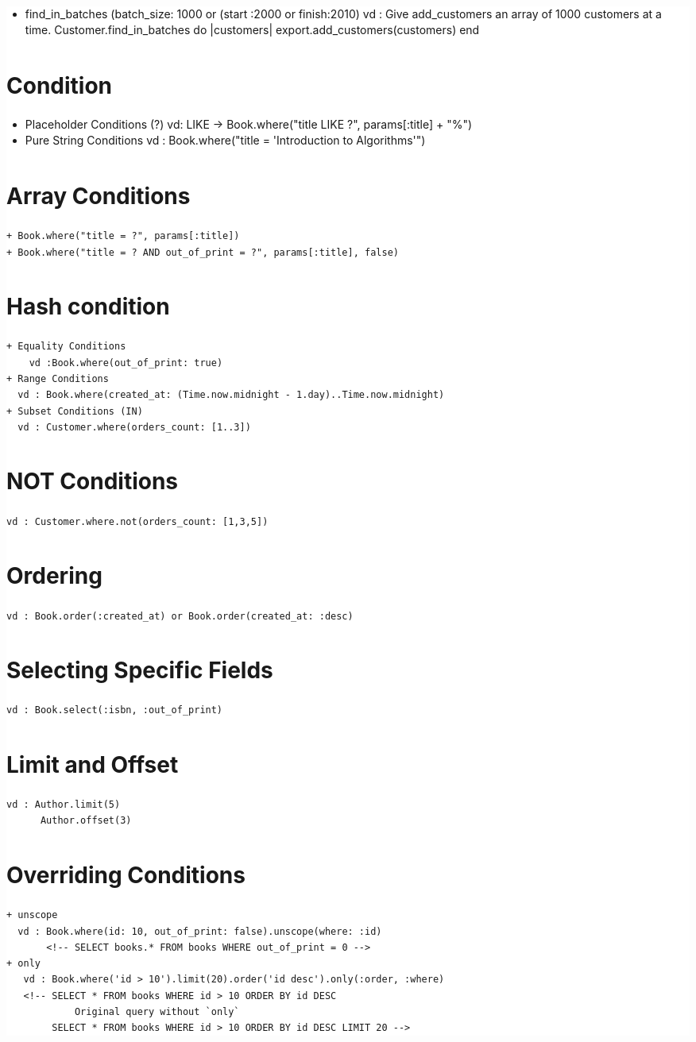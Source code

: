   + find_in_batches (batch_size: 1000 or (start :2000 or finish:2010)
  vd : Give add_customers an array of 1000 customers at a time.
        Customer.find_in_batches do |customers|
          export.add_customers(customers)
        end

  # Condition
  +  Placeholder Conditions (?)
    vd:    LIKE -> Book.where("title LIKE ?", params[:title] + "%")
  + Pure String Conditions
      vd : Book.where("title = 'Introduction to Algorithms'")

  # Array Conditions
    + Book.where("title = ?", params[:title])
    + Book.where("title = ? AND out_of_print = ?", params[:title], false)


  # Hash condition
    + Equality Conditions
        vd :Book.where(out_of_print: true)
    + Range Conditions
      vd : Book.where(created_at: (Time.now.midnight - 1.day)..Time.now.midnight)
    + Subset Conditions (IN)
      vd : Customer.where(orders_count: [1..3])

  # NOT Conditions
    vd : Customer.where.not(orders_count: [1,3,5])

  # Ordering
    vd : Book.order(:created_at) or Book.order(created_at: :desc)

  # Selecting Specific Fields
    vd : Book.select(:isbn, :out_of_print)

  #  Limit and Offset
    vd : Author.limit(5)
          Author.offset(3)

  
  #  Overriding Conditions
    + unscope
      vd : Book.where(id: 10, out_of_print: false).unscope(where: :id)
           <!-- SELECT books.* FROM books WHERE out_of_print = 0 -->
    + only
       vd : Book.where('id > 10').limit(20).order('id desc').only(:order, :where)
       <!-- SELECT * FROM books WHERE id > 10 ORDER BY id DESC
                Original query without `only`
            SELECT * FROM books WHERE id > 10 ORDER BY id DESC LIMIT 20 -->
